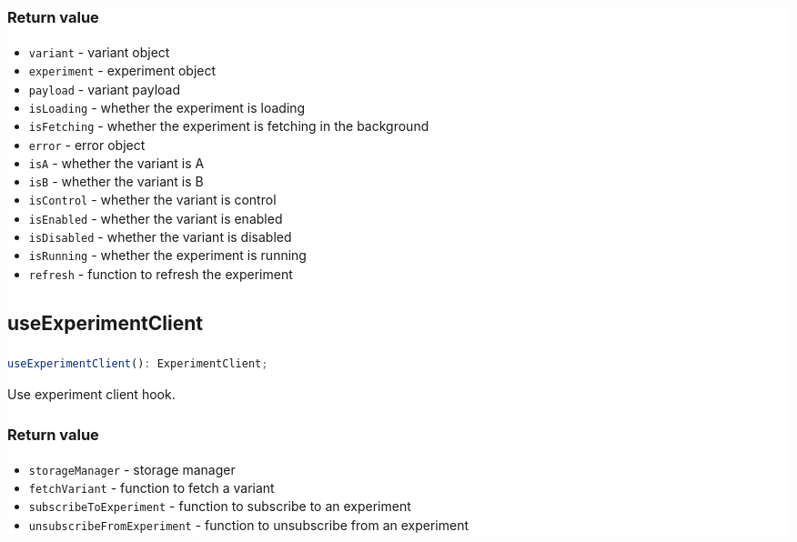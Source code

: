 ### Return value

- `variant` - variant object
- `experiment` - experiment object
- `payload` - variant payload
- `isLoading` - whether the experiment is loading
- `isFetching` - whether the experiment is fetching in the background
- `error` - error object
- `isA` - whether the variant is A
- `isB` - whether the variant is B
- `isControl` - whether the variant is control
- `isEnabled` - whether the variant is enabled
- `isDisabled` - whether the variant is disabled
- `isRunning` - whether the experiment is running
- `refresh` - function to refresh the experiment

## useExperimentClient

```ts
useExperimentClient(): ExperimentClient;
```

Use experiment client hook.

### Return value

- `storageManager` - storage manager
- `fetchVariant` - function to fetch a variant
- `subscribeToExperiment` - function to subscribe to an experiment
- `unsubscribeFromExperiment` - function to unsubscribe from an experiment
